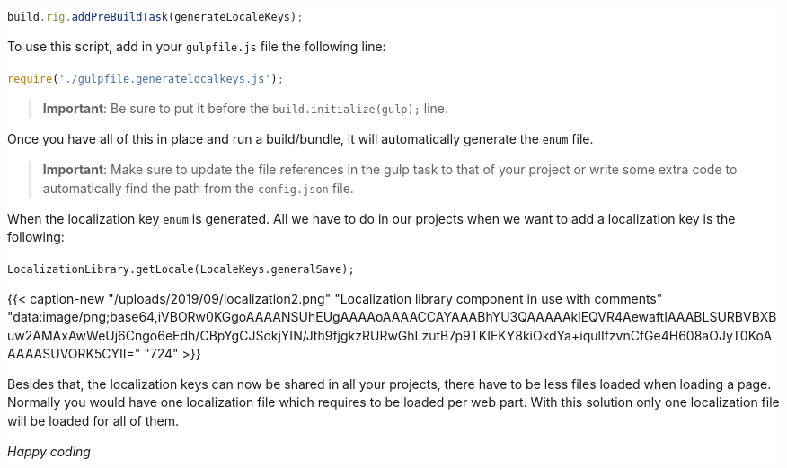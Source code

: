 ```javascript
build.rig.addPreBuildTask(generateLocaleKeys);
```

To use this script, add in your `gulpfile.js` file the following line:

```javascript
require('./gulpfile.generatelocalkeys.js');
```

> **Important**: Be sure to put it before the `build.initialize(gulp);` line.

Once you have all of this in place and run a build/bundle, it will automatically generate the `enum` file.

> **Important**: Make sure to update the file references in the gulp task to that of your project or write some extra code to automatically find the path from the `config.json` file.

When the localization key `enum` is generated. All we have to do in our projects when we want to add a localization key is the following:

```html
LocalizationLibrary.getLocale(LocaleKeys.generalSave);
```

{{< caption-new "/uploads/2019/09/localization2.png" "Localization library component in use with comments"  "data:image/png;base64,iVBORw0KGgoAAAANSUhEUgAAAAoAAAACCAYAAABhYU3QAAAAAklEQVR4AewaftIAAABLSURBVBXBuw2AMAxAwWeUj6Cngo6eEdh/CBpYgCJSokjYIN/Jth9fjgkzRURwGhLzutB7p9TKIEKY8kiOkdYa+iqulIfzvnCfGe4H608aOJyT0KoAAAAASUVORK5CYII=" "724" >}}

Besides that, the localization keys can now be shared in all your projects, there have to be less files loaded when loading a page. Normally you would have one localization file which requires to be loaded per web part. With this solution only one localization file will be loaded for all of them. 

*Happy coding*
